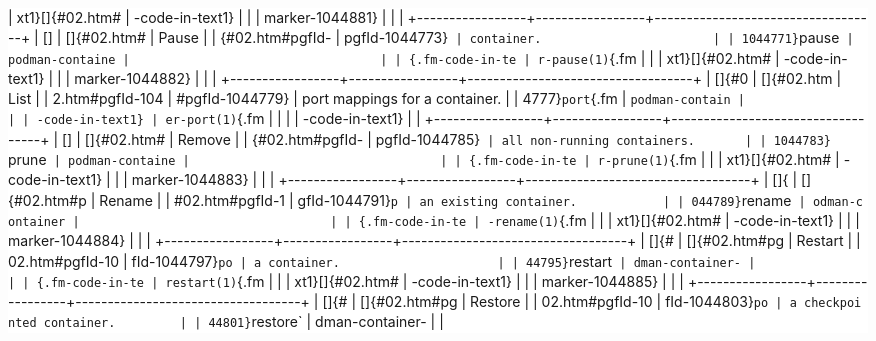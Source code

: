 | xt1}[]{#02.htm# | -code-in-text1} |                                   |
| marker-1044881} |                 |                                   |
+-----------------+-----------------+-----------------------------------+
| []              | []{#02.htm#     | Pause    |
| {#02.htm#pgfId- | pgfId-1044773}` | container.                        |
| 1044771}`pause` | podman-containe |                                   |
| {.fm-code-in-te | r-pause(1)`{.fm |                                   |
| xt1}[]{#02.htm# | -code-in-text1} |                                   |
| marker-1044882} |                 |                                   |
+-----------------+-----------------+-----------------------------------+
| []{#0           | []{#02.htm      | List     |
| 2.htm#pgfId-104 | #pgfId-1044779} | port mappings for a container.    |
| 4777}`port`{.fm | `podman-contain |                                   |
| -code-in-text1} | er-port(1)`{.fm |                                   |
|                 | -code-in-text1} |                                   |
+-----------------+-----------------+-----------------------------------+
| []              | []{#02.htm#     | Remove   |
| {#02.htm#pgfId- | pgfId-1044785}` | all non-running containers.       |
| 1044783}`prune` | podman-containe |                                   |
| {.fm-code-in-te | r-prune(1)`{.fm |                                   |
| xt1}[]{#02.htm# | -code-in-text1} |                                   |
| marker-1044883} |                 |                                   |
+-----------------+-----------------+-----------------------------------+
| []{             | []{#02.htm#p    | Rename   |
| #02.htm#pgfId-1 | gfId-1044791}`p | an existing container.            |
| 044789}`rename` | odman-container |                                   |
| {.fm-code-in-te | -rename(1)`{.fm |                                   |
| xt1}[]{#02.htm# | -code-in-text1} |                                   |
| marker-1044884} |                 |                                   |
+-----------------+-----------------+-----------------------------------+
| []{#            | []{#02.htm#pg   | Restart  |
| 02.htm#pgfId-10 | fId-1044797}`po | a container.                      |
| 44795}`restart` | dman-container- |                                   |
| {.fm-code-in-te | restart(1)`{.fm |                                   |
| xt1}[]{#02.htm# | -code-in-text1} |                                   |
| marker-1044885} |                 |                                   |
+-----------------+-----------------+-----------------------------------+
| []{#            | []{#02.htm#pg   | Restore  |
| 02.htm#pgfId-10 | fId-1044803}`po | a checkpointed container.         |
| 44801}`restore` | dman-container- |                                   |